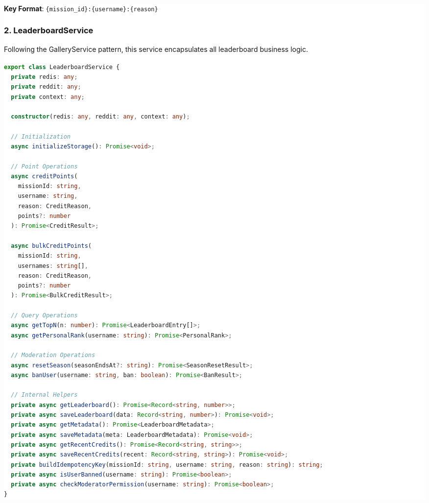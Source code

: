 **Key Format**: `{mission_id}:{username}:{reason}`

### 2. LeaderboardService

Following the GalleryService pattern, this service encapsulates all leaderboard business logic.

```typescript
export class LeaderboardService {
  private redis: any;
  private reddit: any;
  private context: any;

  constructor(redis: any, reddit: any, context: any);

  // Initialization
  async initializeStorage(): Promise<void>;

  // Point Operations
  async creditPoints(
    missionId: string,
    username: string,
    reason: CreditReason,
    points?: number
  ): Promise<CreditResult>;

  async bulkCreditPoints(
    missionId: string,
    usernames: string[],
    reason: CreditReason,
    points?: number
  ): Promise<BulkCreditResult>;

  // Query Operations
  async getTopN(n: number): Promise<LeaderboardEntry[]>;
  async getPersonalRank(username: string): Promise<PersonalRank>;

  // Moderation Operations
  async resetSeason(seasonEndsAt?: string): Promise<SeasonResetResult>;
  async banUser(username: string, ban: boolean): Promise<BanResult>;

  // Internal Helpers
  private async getLeaderboard(): Promise<Record<string, number>>;
  private async saveLeaderboard(data: Record<string, number>): Promise<void>;
  private async getMetadata(): Promise<LeaderboardMetadata>;
  private async saveMetadata(meta: LeaderboardMetadata): Promise<void>;
  private async getRecentCredits(): Promise<Record<string, string>>;
  private async saveRecentCredits(recent: Record<string, string>): Promise<void>;
  private buildIdempotencyKey(missionId: string, username: string, reason: string): string;
  private async isUserBanned(username: string): Promise<boolean>;
  private async checkModeratorPermission(username: string): Promise<boolean>;
}
```
